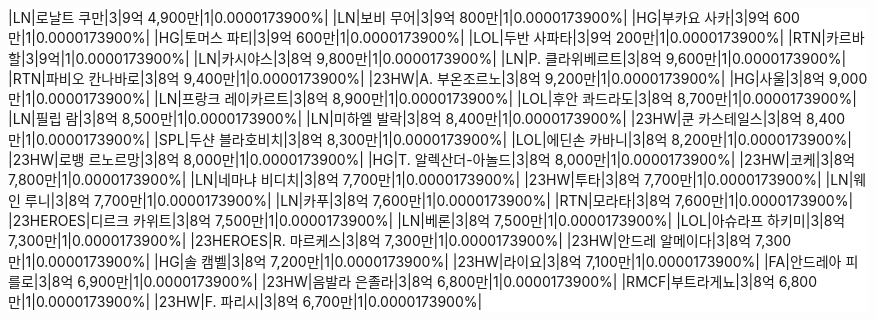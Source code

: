 |LN|로날트 쿠만|3|9억 4,900만|1|0.0000173900%|
|LN|보비 무어|3|9억 800만|1|0.0000173900%|
|HG|부카요 사카|3|9억 600만|1|0.0000173900%|
|HG|토머스 파티|3|9억 600만|1|0.0000173900%|
|LOL|두반 사파타|3|9억 200만|1|0.0000173900%|
|RTN|카르바할|3|9억|1|0.0000173900%|
|LN|카시야스|3|8억 9,800만|1|0.0000173900%|
|LN|P. 클라위베르트|3|8억 9,600만|1|0.0000173900%|
|RTN|파비오 칸나바로|3|8억 9,400만|1|0.0000173900%|
|23HW|A. 부온조르노|3|8억 9,200만|1|0.0000173900%|
|HG|사울|3|8억 9,000만|1|0.0000173900%|
|LN|프랑크 레이카르트|3|8억 8,900만|1|0.0000173900%|
|LOL|후안 콰드라도|3|8억 8,700만|1|0.0000173900%|
|LN|필립 람|3|8억 8,500만|1|0.0000173900%|
|LN|미하엘 발락|3|8억 8,400만|1|0.0000173900%|
|23HW|쿤 카스테일스|3|8억 8,400만|1|0.0000173900%|
|SPL|두샨 블라호비치|3|8억 8,300만|1|0.0000173900%|
|LOL|에딘손 카바니|3|8억 8,200만|1|0.0000173900%|
|23HW|로뱅 르노르망|3|8억 8,000만|1|0.0000173900%|
|HG|T. 알렉산더-아놀드|3|8억 8,000만|1|0.0000173900%|
|23HW|코케|3|8억 7,800만|1|0.0000173900%|
|LN|네마냐 비디치|3|8억 7,700만|1|0.0000173900%|
|23HW|투타|3|8억 7,700만|1|0.0000173900%|
|LN|웨인 루니|3|8억 7,700만|1|0.0000173900%|
|LN|카푸|3|8억 7,600만|1|0.0000173900%|
|RTN|모라타|3|8억 7,600만|1|0.0000173900%|
|23HEROES|디르크 카위트|3|8억 7,500만|1|0.0000173900%|
|LN|베론|3|8억 7,500만|1|0.0000173900%|
|LOL|아슈라프 하키미|3|8억 7,300만|1|0.0000173900%|
|23HEROES|R. 마르케스|3|8억 7,300만|1|0.0000173900%|
|23HW|안드레 알메이다|3|8억 7,300만|1|0.0000173900%|
|HG|솔 캠벨|3|8억 7,200만|1|0.0000173900%|
|23HW|라이요|3|8억 7,100만|1|0.0000173900%|
|FA|안드레아 피를로|3|8억 6,900만|1|0.0000173900%|
|23HW|음발라 은졸라|3|8억 6,800만|1|0.0000173900%|
|RMCF|부트라게뇨|3|8억 6,800만|1|0.0000173900%|
|23HW|F. 파리시|3|8억 6,700만|1|0.0000173900%|